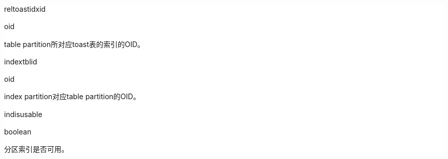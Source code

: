 <tr id="zh-cn_topic_0283136920_zh-cn_topic_0237122306_zh-cn_topic_0059779194_r567766ff0df7434aaa2ca6be4abad74f"><td class="cellrowborder" valign="top" width="25.44%" headers="mcps1.2.4.1.1 "><p id="zh-cn_topic_0283136920_zh-cn_topic_0237122306_zh-cn_topic_0059779194_a2624db656fa04717bc70da71b3ef84ff"><a name="zh-cn_topic_0283136920_zh-cn_topic_0237122306_zh-cn_topic_0059779194_a2624db656fa04717bc70da71b3ef84ff"></a><a name="zh-cn_topic_0283136920_zh-cn_topic_0237122306_zh-cn_topic_0059779194_a2624db656fa04717bc70da71b3ef84ff"></a>reltoastidxid</p>
</td>
<td class="cellrowborder" valign="top" width="15.97%" headers="mcps1.2.4.1.2 "><p id="zh-cn_topic_0283136920_zh-cn_topic_0237122306_zh-cn_topic_0059779194_aa664d0179c764a349acd4f7ee5f3935f"><a name="zh-cn_topic_0283136920_zh-cn_topic_0237122306_zh-cn_topic_0059779194_aa664d0179c764a349acd4f7ee5f3935f"></a><a name="zh-cn_topic_0283136920_zh-cn_topic_0237122306_zh-cn_topic_0059779194_aa664d0179c764a349acd4f7ee5f3935f"></a>oid</p>
</td>
<td class="cellrowborder" valign="top" width="58.589999999999996%" headers="mcps1.2.4.1.3 "><p id="zh-cn_topic_0283136920_zh-cn_topic_0237122306_zh-cn_topic_0059779194_a0eb92a660a8a4e65a61725759232e2d2"><a name="zh-cn_topic_0283136920_zh-cn_topic_0237122306_zh-cn_topic_0059779194_a0eb92a660a8a4e65a61725759232e2d2"></a><a name="zh-cn_topic_0283136920_zh-cn_topic_0237122306_zh-cn_topic_0059779194_a0eb92a660a8a4e65a61725759232e2d2"></a>table partition所对应toast表的索引的OID。</p>
</td>
</tr>
<tr id="zh-cn_topic_0283136920_zh-cn_topic_0237122306_zh-cn_topic_0059779194_r5c8bdbde48dd43fbac281f51a07eaa6f"><td class="cellrowborder" valign="top" width="25.44%" headers="mcps1.2.4.1.1 "><p id="zh-cn_topic_0283136920_zh-cn_topic_0237122306_zh-cn_topic_0059779194_ac3e0dc99f6cd4fbeb412dea7c8046fcc"><a name="zh-cn_topic_0283136920_zh-cn_topic_0237122306_zh-cn_topic_0059779194_ac3e0dc99f6cd4fbeb412dea7c8046fcc"></a><a name="zh-cn_topic_0283136920_zh-cn_topic_0237122306_zh-cn_topic_0059779194_ac3e0dc99f6cd4fbeb412dea7c8046fcc"></a>indextblid</p>
</td>
<td class="cellrowborder" valign="top" width="15.97%" headers="mcps1.2.4.1.2 "><p id="zh-cn_topic_0283136920_zh-cn_topic_0237122306_zh-cn_topic_0059779194_a339faa2509234bd0845e6f6179140b83"><a name="zh-cn_topic_0283136920_zh-cn_topic_0237122306_zh-cn_topic_0059779194_a339faa2509234bd0845e6f6179140b83"></a><a name="zh-cn_topic_0283136920_zh-cn_topic_0237122306_zh-cn_topic_0059779194_a339faa2509234bd0845e6f6179140b83"></a>oid</p>
</td>
<td class="cellrowborder" valign="top" width="58.589999999999996%" headers="mcps1.2.4.1.3 "><p id="zh-cn_topic_0283136920_zh-cn_topic_0237122306_zh-cn_topic_0059779194_a21db0f8b74284b599fc25795c0747269"><a name="zh-cn_topic_0283136920_zh-cn_topic_0237122306_zh-cn_topic_0059779194_a21db0f8b74284b599fc25795c0747269"></a><a name="zh-cn_topic_0283136920_zh-cn_topic_0237122306_zh-cn_topic_0059779194_a21db0f8b74284b599fc25795c0747269"></a>index partition对应table partition的OID。</p>
</td>
</tr>
<tr id="zh-cn_topic_0283136920_zh-cn_topic_0237122306_zh-cn_topic_0059779194_rf660905e3e544754893f0b101bd34a12"><td class="cellrowborder" valign="top" width="25.44%" headers="mcps1.2.4.1.1 "><p id="zh-cn_topic_0283136920_zh-cn_topic_0237122306_zh-cn_topic_0059779194_a2abf4549361c488198d75bb6865ab71f"><a name="zh-cn_topic_0283136920_zh-cn_topic_0237122306_zh-cn_topic_0059779194_a2abf4549361c488198d75bb6865ab71f"></a><a name="zh-cn_topic_0283136920_zh-cn_topic_0237122306_zh-cn_topic_0059779194_a2abf4549361c488198d75bb6865ab71f"></a>indisusable</p>
</td>
<td class="cellrowborder" valign="top" width="15.97%" headers="mcps1.2.4.1.2 "><p id="zh-cn_topic_0283136920_zh-cn_topic_0237122306_zh-cn_topic_0059779194_a1a5145f7d52d4ee6b4a64df9fd7580dd"><a name="zh-cn_topic_0283136920_zh-cn_topic_0237122306_zh-cn_topic_0059779194_a1a5145f7d52d4ee6b4a64df9fd7580dd"></a><a name="zh-cn_topic_0283136920_zh-cn_topic_0237122306_zh-cn_topic_0059779194_a1a5145f7d52d4ee6b4a64df9fd7580dd"></a><span id="zh-cn_topic_0283136920_zh-cn_topic_0237122306_text724795602717"><a name="zh-cn_topic_0283136920_zh-cn_topic_0237122306_text724795602717"></a><a name="zh-cn_topic_0283136920_zh-cn_topic_0237122306_text724795602717"></a>boolean</span></p>
</td>
<td class="cellrowborder" valign="top" width="58.589999999999996%" headers="mcps1.2.4.1.3 "><p id="zh-cn_topic_0283136920_zh-cn_topic_0237122306_zh-cn_topic_0059779194_ac8e49276a5f54925828e777c40ac87de"><a name="zh-cn_topic_0283136920_zh-cn_topic_0237122306_zh-cn_topic_0059779194_ac8e49276a5f54925828e777c40ac87de"></a><a name="zh-cn_topic_0283136920_zh-cn_topic_0237122306_zh-cn_topic_0059779194_ac8e49276a5f54925828e777c40ac87de"></a>分区索引是否可用。</p>
</td>
</tr>